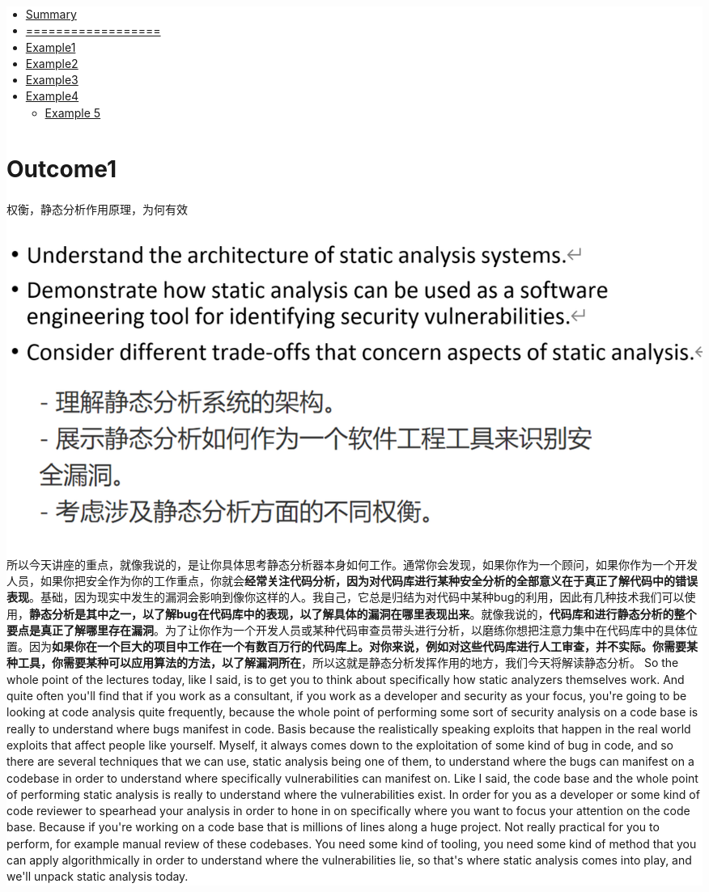 * [Summary](#summary-3)
* [==================](#-5)
* [Example1](#example1)
* [Example2](#example2)
* [Example3](#example3)
* [Example4](#example4)
  * [Example 5](#example-5)

# Outcome1

权衡，静态分析作用原理，为何有效

![](/static/2022-01-31-15-53-09.png)

所以今天讲座的重点，就像我说的，是让你具体思考静态分析器本身如何工作。通常你会发现，如果你作为一个顾问，如果你作为一个开发人员，如果你把安全作为你的工作重点，你就会**经常关注代码分析，因为对代码库进行某种安全分析的全部意义在于真正了解代码中的错误表现**。基础，因为现实中发生的漏洞会影响到像你这样的人。我自己，它总是归结为对代码中某种bug的利用，因此有几种技术我们可以使用，**静态分析是其中之一，以了解bug在代码库中的表现，以了解具体的漏洞在哪里表现出来**。就像我说的，**代码库和进行静态分析的整个要点是真正了解哪里存在漏洞**。为了让你作为一个开发人员或某种代码审查员带头进行分析，以磨练你想把注意力集中在代码库中的具体位置。因为**如果你在一个巨大的项目中工作在一个有数百万行的代码库上。对你来说，例如对这些代码库进行人工审查，并不实际。你需要某种工具，你需要某种可以应用算法的方法，以了解漏洞所在**，所以这就是静态分析发挥作用的地方，我们今天将解读静态分析。 So the whole point of the lectures today, like I said, is to get you to think about specifically how static analyzers themselves work. And quite often you'll find that if you work as a consultant, if you work as a developer and security as your focus, you're going to be looking at code analysis quite frequently, because the whole point of performing some sort of security analysis on a code base is really to understand where bugs manifest in code. Basis because the realistically speaking exploits that happen in the real world exploits that affect people like yourself. Myself, it always comes down to the exploitation of some kind of bug in code, and so there are several techniques that we can use, static analysis being one of them, to understand where the bugs can manifest on a codebase in order to understand where specifically vulnerabilities can manifest on. Like I said, the code base and the whole point of performing static analysis is really to understand where the vulnerabilities exist. In order for you as a developer or some kind of code reviewer to spearhead your analysis in order to hone in on specifically where you want to focus your attention on the code base. Because if you're working on a code base that is millions of lines along a huge project. Not really practical for you to perform, for example manual review of these codebases. You need some kind of tooling, you need some kind of method that you can apply algorithmically in order to understand where the vulnerabilities lie, so that's where static analysis comes into play, and we'll unpack static analysis today. 
